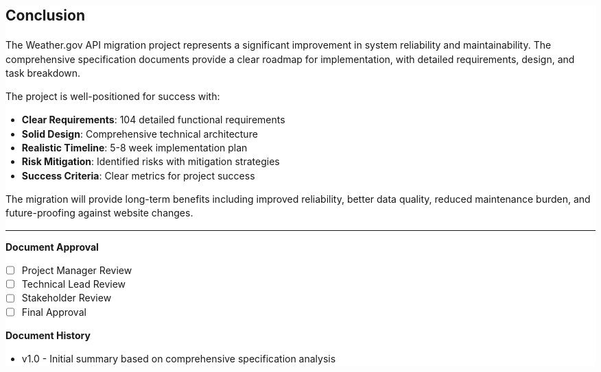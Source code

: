 ## Conclusion

The Weather.gov API migration project represents a significant improvement in system reliability and maintainability. The comprehensive specification documents provide a clear roadmap for implementation, with detailed requirements, design, and task breakdown.

The project is well-positioned for success with:
- **Clear Requirements**: 104 detailed functional requirements
- **Solid Design**: Comprehensive technical architecture
- **Realistic Timeline**: 5-8 week implementation plan
- **Risk Mitigation**: Identified risks with mitigation strategies
- **Success Criteria**: Clear metrics for project success

The migration will provide long-term benefits including improved reliability, better data quality, reduced maintenance burden, and future-proofing against website changes.

---

**Document Approval**
- [ ] Project Manager Review
- [ ] Technical Lead Review
- [ ] Stakeholder Review
- [ ] Final Approval

**Document History**
- v1.0 - Initial summary based on comprehensive specification analysis